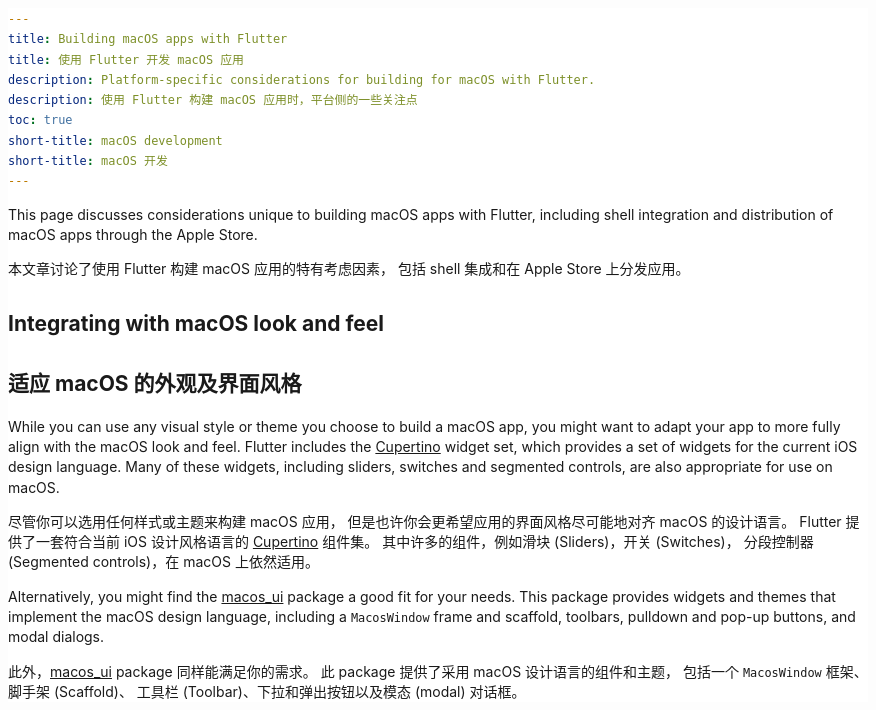 ```yaml
---
title: Building macOS apps with Flutter
title: 使用 Flutter 开发 macOS 应用
description: Platform-specific considerations for building for macOS with Flutter.
description: 使用 Flutter 构建 macOS 应用时，平台侧的一些关注点
toc: true
short-title: macOS development
short-title: macOS 开发
---
```


This page discusses considerations unique to building
macOS apps with Flutter, including shell integration
and distribution of macOS apps through the Apple Store.

本文章讨论了使用 Flutter 构建 macOS 应用的特有考虑因素，
包括 shell 集成和在 Apple Store 上分发应用。

## Integrating with macOS look and feel

## 适应 macOS 的外观及界面风格

While you can use any visual style or theme you choose
to build a macOS app, you might want to adapt your app
to more fully align with the macOS look and feel.
Flutter includes the [Cupertino] widget set,
which provides a set of widgets for
the current iOS design language.
Many of these widgets, including sliders,
switches and segmented controls,
are also appropriate for use on macOS.

尽管你可以选用任何样式或主题来构建 macOS 应用，
但是也许你会更希望应用的界面风格尽可能地对齐 macOS 的设计语言。
Flutter 提供了一套符合当前 iOS 设计风格语言的 [Cupertino][] 组件集。
其中许多的组件，例如滑块 (Sliders)，开关 (Switches)，
分段控制器 (Segmented controls)，在 macOS 上依然适用。

Alternatively, you might find the [macos_ui][]
package a good fit for your needs.
This package provides widgets and themes that
implement the macOS design language,
including a `MacosWindow` frame and scaffold,
toolbars, pulldown and
pop-up buttons, and modal dialogs.

此外，[macos_ui][] package 同样能满足你的需求。
此 package 提供了采用 macOS 设计语言的组件和主题，
包括一个 `MacosWindow` 框架、脚手架 (Scaffold)、
工具栏 (Toolbar)、下拉和弹出按钮以及模态 (modal) 对话框。

[Cupertino]: {{site.url}}/ui/widgets/cupertino
[macos_ui]: {{site.pub}}/packages/macos_ui


[distribute it through the macOS App Store]: {{site.apple-dev}}/macos/submit/
[on distributing an application through the App Store]: https://help.apple.com/xcode/mac/current/#/dev067853c94
[Build and release a macOS app]: {{site.url}}/deployment/macos
[App Sandbox]: {{site.apple-dev}}/documentation/security/app_sandbox
[App Store]: {{site.apple-dev}}/app-store/submissions/
[Entitlements]: {{site.apple-dev}}/documentation/bundleresources/entitlements
[`file_chooser`]: {{site.github}}/google/flutter-desktop-embedding/tree/master/plugins/file_chooser
[Hardened Runtime]: {{site.apple-dev}}/documentation/security/hardened_runtime